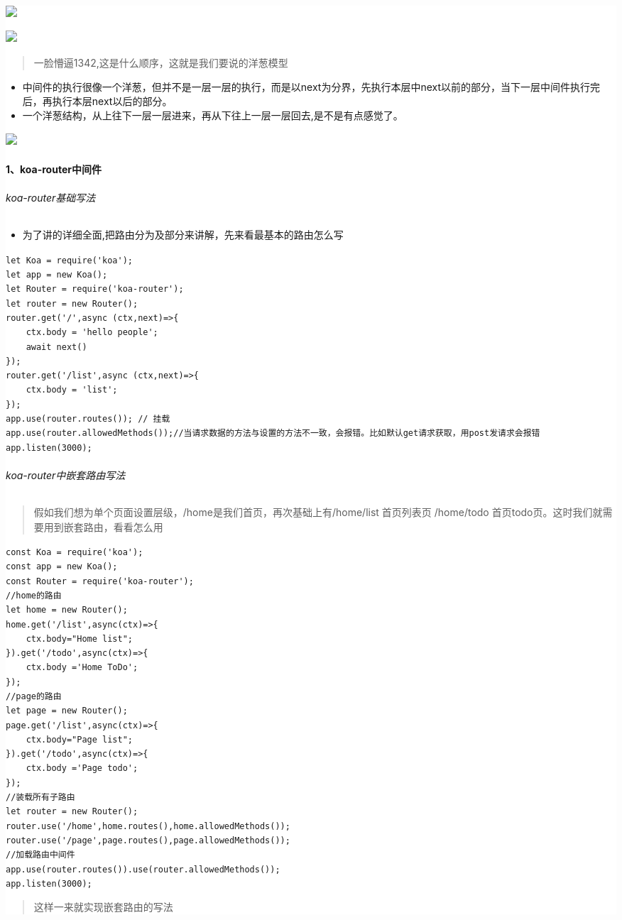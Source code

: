 ![](https://user-gold-cdn.xitu.io/2018/7/30/164e9e63c68d0538?w=477&h=610&f=png&s=15495)


![](https://user-gold-cdn.xitu.io/2018/7/30/164e9ddde1bdf37f?w=295&h=300&f=jpeg&s=11603)

> 一脸懵逼1342,这是什么顺序，这就是我们要说的洋葱模型
- 中间件的执行很像一个洋葱，但并不是一层一层的执行，而是以next为分界，先执行本层中next以前的部分，当下一层中间件执行完后，再执行本层next以后的部分。
- 一个洋葱结构，从上往下一层一层进来，再从下往上一层一层回去,是不是有点感觉了。


![](https://user-gold-cdn.xitu.io/2018/7/30/164e9e8c42ddd370?w=478&h=435&f=png&s=153282)

#### 1、koa-router中间件

###### koa-router基础写法
- 为了讲的详细全面,把路由分为及部分来讲解，先来看最基本的路由怎么写

```
let Koa = require('koa');
let app = new Koa();
let Router = require('koa-router');
let router = new Router();
router.get('/',async (ctx,next)=>{
    ctx.body = 'hello people';
    await next()
});
router.get('/list',async (ctx,next)=>{
    ctx.body = 'list';
});
app.use(router.routes()); // 挂载
app.use(router.allowedMethods());//当请求数据的方法与设置的方法不一致，会报错。比如默认get请求获取，用post发请求会报错
app.listen(3000);
```

###### koa-router中嵌套路由写法

> 假如我们想为单个页面设置层级，/home是我们首页，再次基础上有/home/list 首页列表页 /home/todo 首页todo页。这时我们就需要用到嵌套路由，看看怎么用

```
const Koa = require('koa');
const app = new Koa();
const Router = require('koa-router');
//home的路由
let home = new Router();
home.get('/list',async(ctx)=>{
    ctx.body="Home list";
}).get('/todo',async(ctx)=>{
    ctx.body ='Home ToDo';
});
//page的路由
let page = new Router();
page.get('/list',async(ctx)=>{
    ctx.body="Page list";
}).get('/todo',async(ctx)=>{
    ctx.body ='Page todo';
});
//装载所有子路由
let router = new Router();
router.use('/home',home.routes(),home.allowedMethods());
router.use('/page',page.routes(),page.allowedMethods());
//加载路由中间件
app.use(router.routes()).use(router.allowedMethods());
app.listen(3000);

```
> 这样一来就实现嵌套路由的写法
